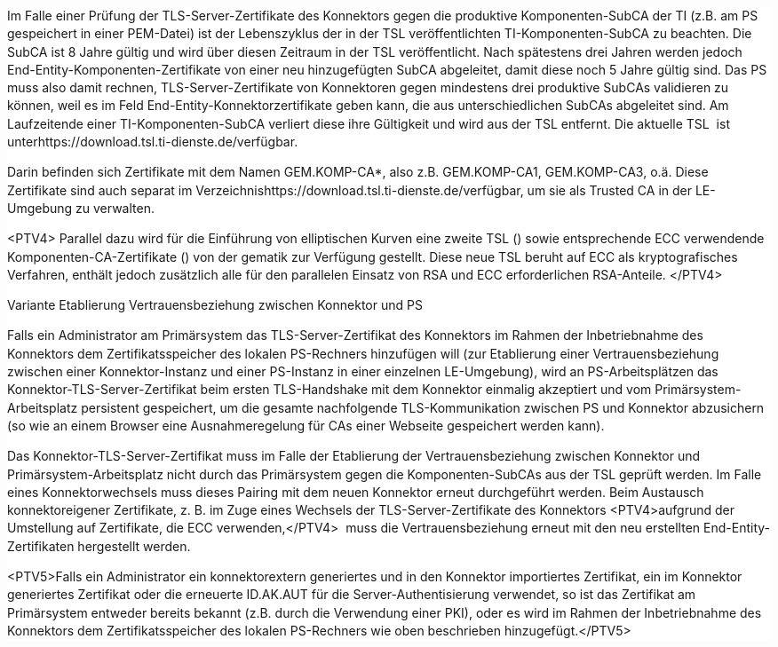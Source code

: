 Im Falle einer Prüfung der TLS-Server-Zertifikate des Konnektors gegen die
produktive Komponenten-SubCA der TI (z.B. am PS gespeichert in einer PEM-Datei)
ist der Lebenszyklus der in der TSL veröffentlichten TI-Komponenten-SubCA zu
beachten. Die SubCA ist 8 Jahre gültig und wird über diesen Zeitraum in der
TSL veröffentlicht. Nach spätestens drei Jahren werden jedoch
End-Entity-Komponenten-Zertifikate von einer neu hinzugefügten SubCA
abgeleitet, damit diese noch 5 Jahre gültig sind. Das PS muss also damit
rechnen, TLS-Server-Zertifikate von Konnektoren gegen mindestens drei
produktive SubCAs validieren zu können, weil es im Feld
End-Entity-Konnektorzertifikate geben kann, die aus unterschiedlichen SubCAs
abgeleitet sind. Am Laufzeitende einer TI-Komponenten-SubCA verliert diese ihre
Gültigkeit und wird aus der TSL entfernt. Die aktuelle TSL  ist
unterhttps://download.tsl.ti-dienste.de/verfügbar.

Darin befinden sich Zertifikate mit dem Namen GEM.KOMP-CA*, also z.B.
GEM.KOMP-CA1, GEM.KOMP-CA3, o.ä. Diese Zertifikate sind auch separat im
Verzeichnishttps://download.tsl.ti-dienste.de/verfügbar, um sie als Trusted CA
in der LE-Umgebung zu verwalten.  

\<PTV4\> Parallel dazu wird für die Einführung von elliptischen Kurven eine
zweite TSL () sowie entsprechende ECC verwendende Komponenten-CA-Zertifikate ()
von der gematik zur Verfügung gestellt. Diese neue TSL beruht auf ECC als
kryptografisches Verfahren, enthält jedoch zusätzlich alle für den
parallelen Einsatz von RSA und ECC erforderlichen RSA-Anteile. \</PTV4\>

Variante Etablierung Vertrauensbeziehung zwischen Konnektor und PS

Falls ein Administrator am Primärsystem das TLS-Server-Zertifikat des
Konnektors im Rahmen der Inbetriebnahme des Konnektors dem Zertifikatsspeicher
des lokalen PS-Rechners hinzufügen will (zur Etablierung einer
Vertrauensbeziehung zwischen einer Konnektor-Instanz und einer PS-Instanz in
einer einzelnen LE-Umgebung), wird an PS-Arbeitsplätzen das
Konnektor-TLS-Server-Zertifikat beim ersten TLS-Handshake mit dem Konnektor
einmalig akzeptiert und vom Primärsystem-Arbeitsplatz persistent gespeichert,
um die gesamte nachfolgende TLS-Kommunikation zwischen PS und Konnektor
abzusichern (so wie an einem Browser eine Ausnahmeregelung für CAs einer
Webseite gespeichert werden kann). 

Das Konnektor-TLS-Server-Zertifikat muss im Falle der Etablierung der
Vertrauensbeziehung zwischen Konnektor und Primärsystem-Arbeitsplatz nicht
durch das Primärsystem gegen die Komponenten-SubCAs aus der TSL geprüft
werden. Im Falle eines Konnektorwechsels muss dieses Pairing mit dem neuen
Konnektor erneut durchgeführt werden. Beim Austausch konnektoreigener
Zertifikate, z. B. im Zuge eines Wechsels der TLS-Server-Zertifikate des
Konnektors \<PTV4\>aufgrund der Umstellung auf Zertifikate, die ECC
verwenden,\</PTV4\>  muss die Vertrauensbeziehung erneut mit den neu
erstellten End-Entity-Zertifikaten hergestellt werden.

\<PTV5\>Falls ein Administrator ein konnektorextern generiertes und in den
Konnektor importiertes Zertifikat, ein im Konnektor generiertes Zertifikat oder
die erneuerte ID.AK.AUT für die Server-Authentisierung verwendet, so ist das
Zertifikat am Primärsystem entweder bereits bekannt (z.B. durch die Verwendung
einer PKI), oder es wird im Rahmen der Inbetriebnahme des Konnektors dem
Zertifikatsspeicher des lokalen PS-Rechners wie oben beschrieben
hinzugefügt.\</PTV5\>

